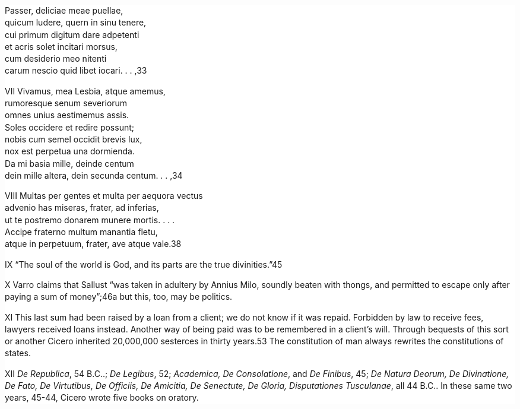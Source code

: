 Passer, deliciae meae puellae,  
quicum ludere, quern in sinu tenere,  
cui primum digitum dare adpetenti  
et acris solet incitari morsus,  
cum desiderio meo nitenti  
carum nescio quid libet iocari. . . ,33

VII Vivamus, mea Lesbia, atque amemus,  
rumoresque senum severiorum  
omnes unius aestimemus assis.  
Soles occidere et redire possunt;  
nobis cum semel occidit brevis lux,  
nox est perpetua una dormienda.  
Da mi basia mille, deinde centum  
dein mille altera, dein secunda centum. . . ,34

VIII Multas per gentes et multa per aequora vectus  
advenio has miseras, frater, ad inferias,  
ut te postremo donarem munere mortis. . . .  
Accipe fraterno multum manantia fletu,  
atque in perpetuum, frater, ave atque vale.38

IX “The soul of the world is God, and its parts are the true divinities.”45

X Varro claims that Sallust “was taken in adultery by Annius Milo, soundly beaten with thongs, and permitted to escape only after paying a sum of money”;46a but this, too, may be politics.

XI This last sum had been raised by a loan from a client; we do not know if it was repaid. Forbidden by law to receive fees, lawyers received loans instead. Another way of being paid was to be remembered in a client’s will. Through bequests of this sort or another Cicero inherited 20,000,000 sesterces in thirty years.53 The constitution of man always rewrites the constitutions of states.

XII *De Republica*, 54 B.C..; *De Legibus*, 52; *Academica, De Consolatione*, and *De Finibus*, 45; *De Natura Deorum, De Divinatione, De Fato, De Virtutibus, De Officiis, De Amicitia, De Senectute, De Gloria, Disputationes Tusculanae*, all 44 B.C.. In these same two years, 45-44, Cicero wrote five books on oratory.

